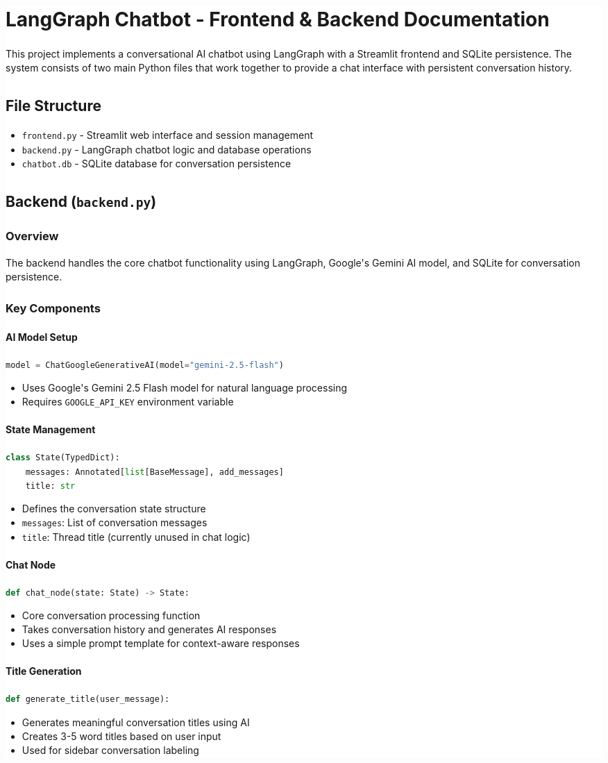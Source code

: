 # LangGraph Chatbot - Frontend & Backend Documentation

This project implements a conversational AI chatbot using LangGraph with a Streamlit frontend and SQLite persistence. The system consists of two main Python files that work together to provide a chat interface with persistent conversation history.

## File Structure

- `frontend.py` - Streamlit web interface and session management
- `backend.py` - LangGraph chatbot logic and database operations
- `chatbot.db` - SQLite database for conversation persistence

## Backend (`backend.py`)

### Overview
The backend handles the core chatbot functionality using LangGraph, Google's Gemini AI model, and SQLite for conversation persistence.

### Key Components

#### AI Model Setup
```python
model = ChatGoogleGenerativeAI(model="gemini-2.5-flash")
```
- Uses Google's Gemini 2.5 Flash model for natural language processing
- Requires `GOOGLE_API_KEY` environment variable

#### State Management
```python
class State(TypedDict):
    messages: Annotated[list[BaseMessage], add_messages]
    title: str
```
- Defines the conversation state structure
- `messages`: List of conversation messages
- `title`: Thread title (currently unused in chat logic)

#### Chat Node
```python
def chat_node(state: State) -> State:
```
- Core conversation processing function
- Takes conversation history and generates AI responses
- Uses a simple prompt template for context-aware responses

#### Title Generation
```python
def generate_title(user_message):
```
- Generates meaningful conversation titles using AI
- Creates 3-5 word titles based on user input
- Used for sidebar conversation labeling
